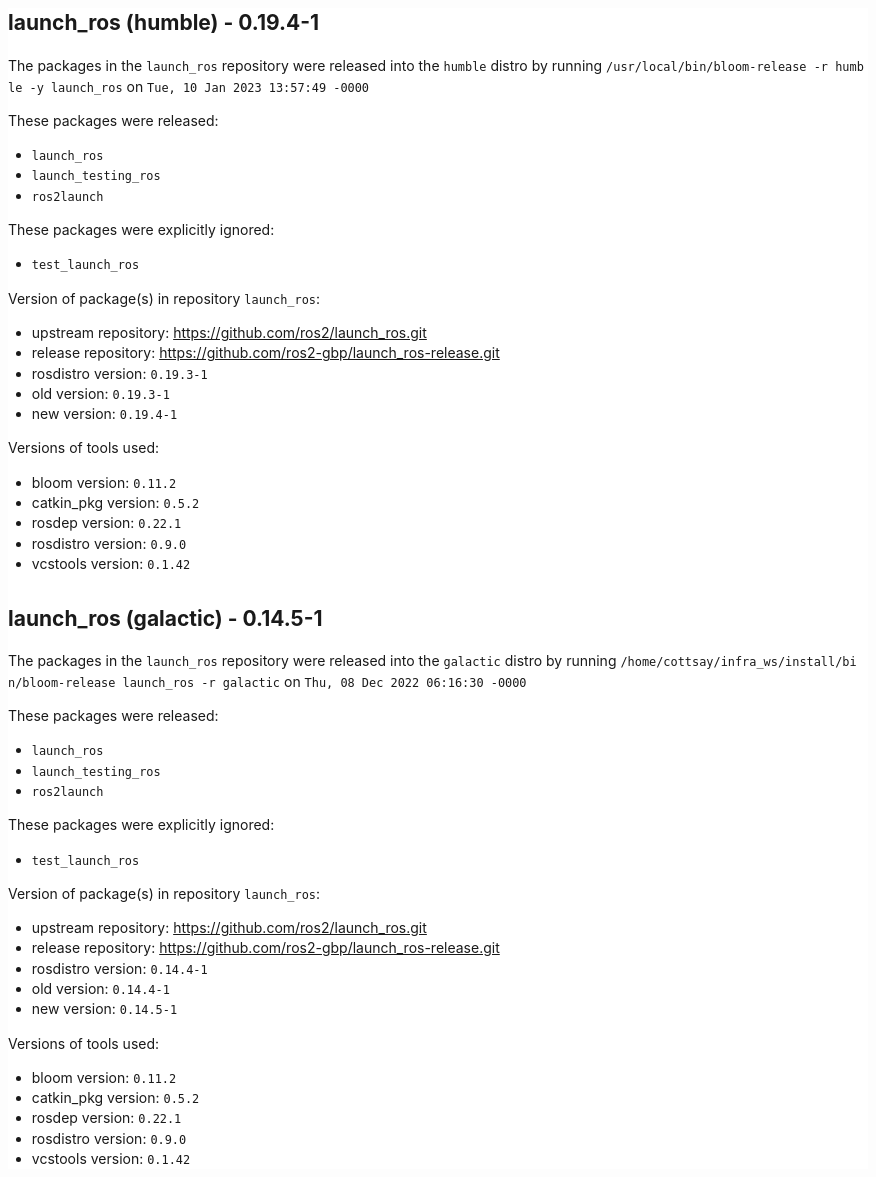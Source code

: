 
## launch_ros (humble) - 0.19.4-1

The packages in the `launch_ros` repository were released into the `humble` distro by running `/usr/local/bin/bloom-release -r humble -y launch_ros` on `Tue, 10 Jan 2023 13:57:49 -0000`

These packages were released:
- `launch_ros`
- `launch_testing_ros`
- `ros2launch`

These packages were explicitly ignored:
- `test_launch_ros`

Version of package(s) in repository `launch_ros`:

- upstream repository: https://github.com/ros2/launch_ros.git
- release repository: https://github.com/ros2-gbp/launch_ros-release.git
- rosdistro version: `0.19.3-1`
- old version: `0.19.3-1`
- new version: `0.19.4-1`

Versions of tools used:

- bloom version: `0.11.2`
- catkin_pkg version: `0.5.2`
- rosdep version: `0.22.1`
- rosdistro version: `0.9.0`
- vcstools version: `0.1.42`


## launch_ros (galactic) - 0.14.5-1

The packages in the `launch_ros` repository were released into the `galactic` distro by running `/home/cottsay/infra_ws/install/bin/bloom-release launch_ros -r galactic` on `Thu, 08 Dec 2022 06:16:30 -0000`

These packages were released:
- `launch_ros`
- `launch_testing_ros`
- `ros2launch`

These packages were explicitly ignored:
- `test_launch_ros`

Version of package(s) in repository `launch_ros`:

- upstream repository: https://github.com/ros2/launch_ros.git
- release repository: https://github.com/ros2-gbp/launch_ros-release.git
- rosdistro version: `0.14.4-1`
- old version: `0.14.4-1`
- new version: `0.14.5-1`

Versions of tools used:

- bloom version: `0.11.2`
- catkin_pkg version: `0.5.2`
- rosdep version: `0.22.1`
- rosdistro version: `0.9.0`
- vcstools version: `0.1.42`
